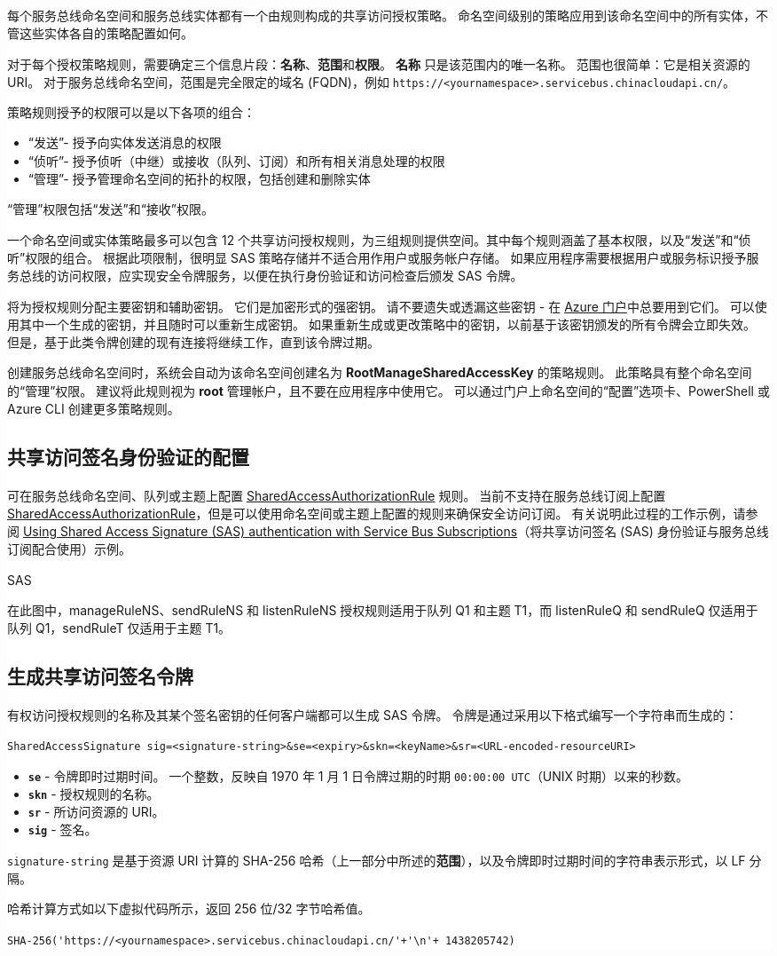 每个服务总线命名空间和服务总线实体都有一个由规则构成的共享访问授权策略。 命名空间级别的策略应用到该命名空间中的所有实体，不管这些实体各自的策略配置如何。

对于每个授权策略规则，需要确定三个信息片段：**名称**、**范围**和**权限**。 **名称** 只是该范围内的唯一名称。 范围也很简单：它是相关资源的 URI。 对于服务总线命名空间，范围是完全限定的域名 (FQDN)，例如 `https://<yournamespace>.servicebus.chinacloudapi.cn/`。

策略规则授予的权限可以是以下各项的组合：

* “发送”- 授予向实体发送消息的权限
* “侦听”- 授予侦听（中继）或接收（队列、订阅）和所有相关消息处理的权限
* “管理”- 授予管理命名空间的拓扑的权限，包括创建和删除实体

“管理”权限包括“发送”和“接收”权限。

一个命名空间或实体策略最多可以包含 12 个共享访问授权规则，为三组规则提供空间。其中每个规则涵盖了基本权限，以及“发送”和“侦听”权限的组合。 根据此项限制，很明显 SAS 策略存储并不适合用作用户或服务帐户存储。 如果应用程序需要根据用户或服务标识授予服务总线的访问权限，应实现安全令牌服务，以便在执行身份验证和访问检查后颁发 SAS 令牌。

将为授权规则分配主要密钥和辅助密钥。  它们是加密形式的强密钥。 请不要遗失或透漏这些密钥 - 在 [Azure 门户][Azure portal]中总要用到它们。 可以使用其中一个生成的密钥，并且随时可以重新生成密钥。 如果重新生成或更改策略中的密钥，以前基于该密钥颁发的所有令牌会立即失效。 但是，基于此类令牌创建的现有连接将继续工作，直到该令牌过期。

创建服务总线命名空间时，系统会自动为该命名空间创建名为 **RootManageSharedAccessKey** 的策略规则。 此策略具有整个命名空间的“管理”权限。 建议将此规则视为 **root** 管理帐户，且不要在应用程序中使用它。 可以通过门户上命名空间的“配置”选项卡、PowerShell 或 Azure CLI 创建更多策略规则。

## <a name="configuration-for-shared-access-signature-authentication"></a>共享访问签名身份验证的配置

可在服务总线命名空间、队列或主题上配置 [SharedAccessAuthorizationRule](https://docs.azure.cn/dotnet/api/microsoft.servicebus.messaging.sharedaccessauthorizationrule?view=azure-dotnet) 规则。 当前不支持在服务总线订阅上配置 [SharedAccessAuthorizationRule](https://docs.azure.cn/dotnet/api/microsoft.servicebus.messaging.sharedaccessauthorizationrule?view=azure-dotnet)，但是可以使用命名空间或主题上配置的规则来确保安全访问订阅。 有关说明此过程的工作示例，请参阅 [Using Shared Access Signature (SAS) authentication with Service Bus Subscriptions](https://code.msdn.microsoft.com/Using-Shared-Access-e605b37c)（将共享访问签名 (SAS) 身份验证与服务总线订阅配合使用）示例。

SAS

在此图中，manageRuleNS、sendRuleNS 和 listenRuleNS 授权规则适用于队列 Q1 和主题 T1，而 listenRuleQ 和 sendRuleQ 仅适用于队列 Q1，sendRuleT 仅适用于主题 T1。

## <a name="generate-a-shared-access-signature-token"></a>生成共享访问签名令牌

有权访问授权规则的名称及其某个签名密钥的任何客户端都可以生成 SAS 令牌。 令牌是通过采用以下格式编写一个字符串而生成的：

```
SharedAccessSignature sig=<signature-string>&se=<expiry>&skn=<keyName>&sr=<URL-encoded-resourceURI>
```

* **`se`** - 令牌即时过期时间。 一个整数，反映自 1970 年 1 月 1 日令牌过期的时期 `00:00:00 UTC`（UNIX 时期）以来的秒数。
* **`skn`** - 授权规则的名称。
* **`sr`** - 所访问资源的 URI。
* **`sig`** - 签名。

`signature-string` 是基于资源 URI 计算的 SHA-256 哈希（上一部分中所述的**范围**），以及令牌即时过期时间的字符串表示形式，以 LF 分隔。

哈希计算方式如以下虚拟代码所示，返回 256 位/32 字节哈希值。

```
SHA-256('https://<yournamespace>.servicebus.chinacloudapi.cn/'+'\n'+ 1438205742)
```


[Azure portal]: https://portal.azure.cn